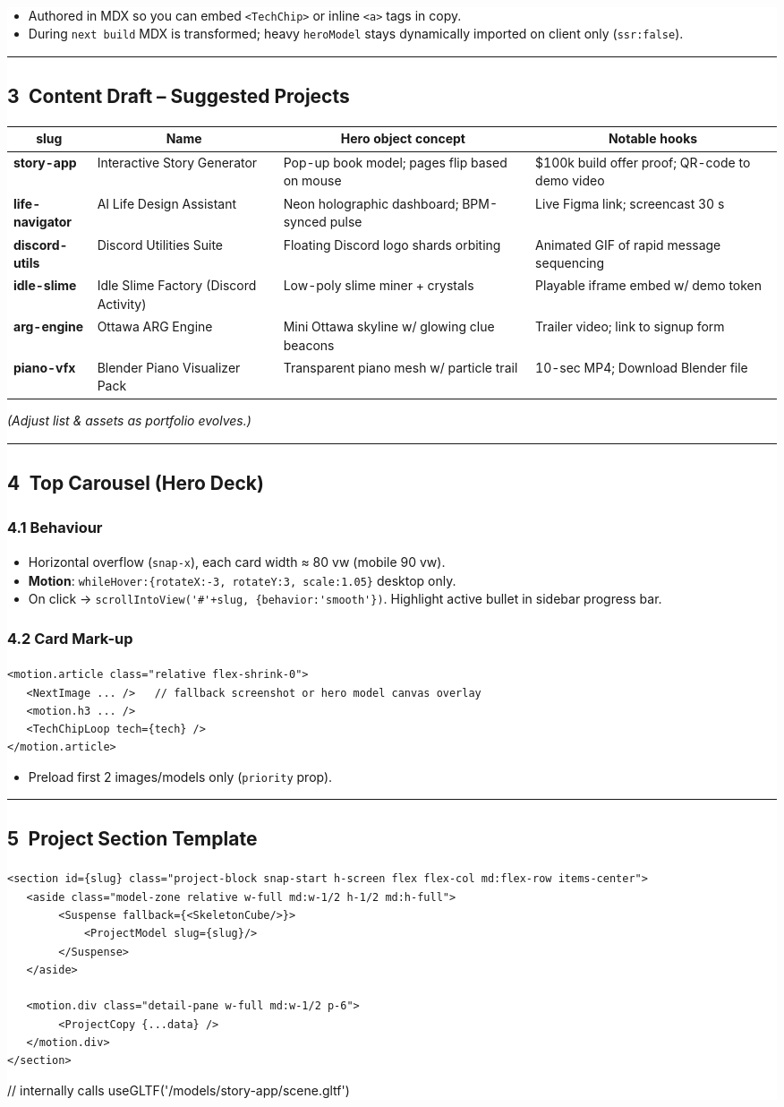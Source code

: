 * Authored in MDX so you can embed `<TechChip>` or inline `<a>` tags in copy.
* During `next build` MDX is transformed; heavy `heroModel` stays dynamically imported on client only (`ssr:false`).

---

## 3 Content Draft – Suggested Projects

| slug               | Name                                  | Hero object concept                          | Notable hooks                                   |
| ------------------ | ------------------------------------- | -------------------------------------------- | ----------------------------------------------- |
| **story-app**      | Interactive Story Generator           | Pop-up book model; pages flip based on mouse | \$100k build offer proof; QR-code to demo video |
| **life-navigator** | AI Life Design Assistant              | Neon holographic dashboard; BPM-synced pulse | Live Figma link; screencast 30 s                |
| **discord-utils**  | Discord Utilities Suite               | Floating Discord logo shards orbiting        | Animated GIF of rapid message sequencing        |
| **idle-slime**     | Idle Slime Factory (Discord Activity) | Low-poly slime miner + crystals              | Playable iframe embed w/ demo token             |
| **arg-engine**     | Ottawa ARG Engine                     | Mini Ottawa skyline w/ glowing clue beacons  | Trailer video; link to signup form              |
| **piano-vfx**      | Blender Piano Visualizer Pack         | Transparent piano mesh w/ particle trail     | 10-sec MP4; Download Blender file               |

*(Adjust list & assets as portfolio evolves.)*

---

## 4 Top Carousel (Hero Deck)

### 4.1 Behaviour

* Horizontal overflow (`snap-x`), each card width ≈ 80 vw (mobile 90 vw).
* **Motion**: `whileHover:{rotateX:-3, rotateY:3, scale:1.05}` desktop only.
* On click → `scrollIntoView('#'+slug, {behavior:'smooth'})`. Highlight active bullet in sidebar progress bar.

### 4.2 Card Mark-up

```tsx
<motion.article class="relative flex-shrink-0">
   <NextImage ... />   // fallback screenshot or hero model canvas overlay
   <motion.h3 ... />
   <TechChipLoop tech={tech} />
</motion.article>
```

* Preload first 2 images/models only (`priority` prop).

---

## 5 Project Section Template

```
<section id={slug} class="project-block snap-start h-screen flex flex-col md:flex-row items-center">
   <aside class="model-zone relative w-full md:w-1/2 h-1/2 md:h-full">
        <Suspense fallback={<SkeletonCube/>}>
            <ProjectModel slug={slug}/>
        </Suspense>
   </aside>

   <motion.div class="detail-pane w-full md:w-1/2 p-6">
        <ProjectCopy {...data} />
   </motion.div>
</section>
```
// internally calls useGLTF('/models/story-app/scene.gltf')
